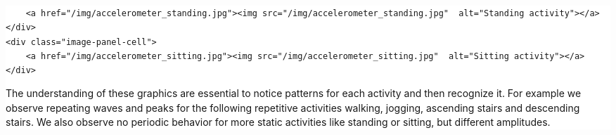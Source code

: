 		<a href="/img/accelerometer_standing.jpg"><img src="/img/accelerometer_standing.jpg"  alt="Standing activity"></a>
	</div>
	<div class="image-panel-cell">
		<a href="/img/accelerometer_sitting.jpg"><img src="/img/accelerometer_sitting.jpg"  alt="Sitting activity"></a>
	</div>
</div>


The understanding of these graphics are essential to notice patterns for each activity and then recognize it.
For example we observe repeating waves and peaks for the following repetitive activities walking, jogging, ascending stairs and descending stairs.
We also observe no periodic behavior for more static activities like standing or sitting, but different amplitudes.
